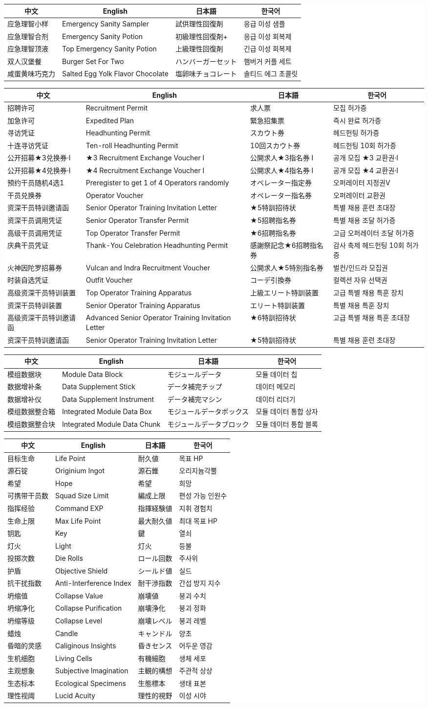中文|English|日本語|한국어
---|---|---|---
应急理智小样|Emergency Sanity Sampler|試供理性回復剤|응급 이성 샘플
应急理智合剂|Emergency Sanity Potion|初級理性回復剤+|응급 이성 회복제
应急理智顶液|Top Emergency Sanity Potion|上級理性回復剤|긴급 이성 회복제
双人汉堡餐|Burger Set For Two|ハンバーガーセット|햄버거 커플 세트
咸蛋黄味巧克力|Salted Egg Yolk Flavor Chocolate|塩卵味チョコレート|솔티드 에그 초콜릿

中文|English|日本語|한국어
---|---|---|---
招聘许可|Recruitment Permit|求人票|모집 허가증
加急许可|Expedited Plan|緊急招集票|즉시 완료 허가증
寻访凭证|Headhunting Permit|スカウト券|헤드헌팅 허가증
十连寻访凭证|Ten-roll Headhunting Permit|10回スカウト券|헤드헌팅 10회 허가증
公开招募★3兑换券·I|★3 Recruitment Exchange Voucher I|公開求人★3指名券 I|공개 모집 ★3 교환권·I
公开招募★4兑换券·I|★4 Recruitment Exchange Voucher I|公開求人★4指名券 I|공개 모집 ★4 교환권·I
预约干员随机4选1|Preregister to get 1 of 4 Operators randomly|オペレーター指定券|오퍼레이터 지정권V
干员兑换券|Operator Voucher|オペレーター指名券|오퍼레이터 교환권
资深干员特训邀请函|Senior Operator Training Invitation Letter|★5特訓招待状|특별 채용 훈련 초대장
资深干员调用凭证|Senior Operator Transfer Permit|★5招聘指名券|특별 채용 조달 허가증
高级干员调用凭证|Top Operator Transfer Permit|★6招聘指名券|고급 오퍼레이터 조달 허가증
庆典干员凭证|Thank-You Celebration Headhunting Permit|感謝祭記念★6招聘指名券|감사 축제 헤드헌팅 10회 허가증
火神因陀罗招募券|Vulcan and Indra Recruitment Voucher|公開求人★5特別指名券|벌컨/인드라 모집권
时装自选凭证|Outfit Voucher|コーデ引換券|컬렉션 자유 선택권
高级资深干员特训装置|Top Operator Training Apparatus|上級エリート特訓装置|고급 특별 채용 특훈 장치
资深干员特训装置|Senior Operator Training Apparatus|エリート特訓装置|특별 채용 특훈 장치
高级资深干员特训邀请函|Advanced Senior Operator Training Invitation Letter|★6特訓招待状|고급 특별 채용 특훈 초대장
资深干员特训邀请函|Senior Operator Training Invitation Letter|★5特訓招待状|특별 채용 훈련 초대장

中文|English|日本語|한국어
---|---|---|---
模组数据块|Module Data Block|モジュールデータ|모듈 데이터 칩
数据增补条|Data Supplement Stick|データ補完チップ|데이터 메모리
数据增补仪|Data Supplement Instrument|データ補完マシン|데이터 리더기
模组数据整合箱|Integrated Module Data Box|モジュールデータボックス|모듈 데이터 통합 상자
模组数据整合块|Integrated Module Data Chunk|モジュールデータブロック|모듈 데이터 통합 블록

中文|English|日本語|한국어
---|---|---|---
目标生命|Life Point|耐久値|목표 HP
源石锭|Originium Ingot|源石錐|오리지늄각뿔
希望|Hope|希望|희망
可携带干员数|Squad Size Limit|編成上限|편성 가능 인원수
指挥经验|Command EXP|指揮経験値|지휘 경험치
生命上限|Max Life Point|最大耐久値|최대 목표 HP
钥匙|Key|鍵|열쇠
灯火|Light|灯火|등불
投掷次数|Die Rolls|ロール回数|주사위
护盾|Objective Shield|シールド値|실드
抗干扰指数|Anti-Interference Index|耐干渉指数|간섭 방지 지수
坍缩值|Collapse Value|崩壊値|붕괴 수치
坍缩净化|Collapse Purification|崩壊浄化|붕괴 정화
坍缩等级|Collapse Level|崩壊レベル|붕괴 레벨
蜡烛|Candle|キャンドル|양초
昏暗的灵感|Caliginous Insights|昏きセンス|어두운 영감
生机细胞|Living Cells|有機細胞|생체 세포
主观想象|Subjective Imagination|主観的構想|주관적 상상
生态标本|Ecological Specimens|生態標本|생태 표본
理性视阈|Lucid Acuity|理性的視野|이성 시야
